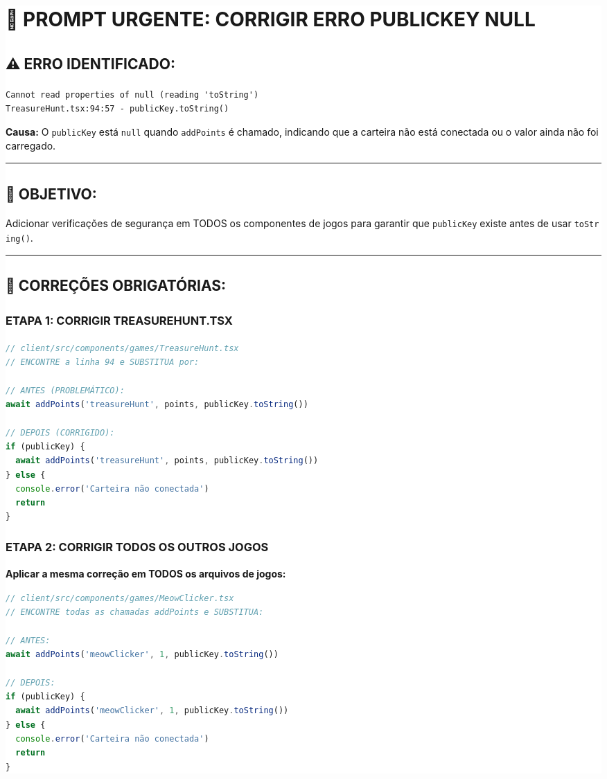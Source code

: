 # 🚨 PROMPT URGENTE: CORRIGIR ERRO PUBLICKEY NULL

## ⚠️ **ERRO IDENTIFICADO:**

```
Cannot read properties of null (reading 'toString')
TreasureHunt.tsx:94:57 - publicKey.toString()
```

**Causa:** O `publicKey` está `null` quando `addPoints` é chamado, indicando que a carteira não está conectada ou o valor ainda não foi carregado.

---

## 🎯 **OBJETIVO:**

Adicionar verificações de segurança em TODOS os componentes de jogos para garantir que `publicKey` existe antes de usar `toString()`.

---

## 🔧 **CORREÇÕES OBRIGATÓRIAS:**

### **ETAPA 1: CORRIGIR TREASUREHUNT.TSX**
```typescript
// client/src/components/games/TreasureHunt.tsx
// ENCONTRE a linha 94 e SUBSTITUA por:

// ANTES (PROBLEMÁTICO):
await addPoints('treasureHunt', points, publicKey.toString())

// DEPOIS (CORRIGIDO):
if (publicKey) {
  await addPoints('treasureHunt', points, publicKey.toString())
} else {
  console.error('Carteira não conectada')
  return
}
```

### **ETAPA 2: CORRIGIR TODOS OS OUTROS JOGOS**

**Aplicar a mesma correção em TODOS os arquivos de jogos:**

```typescript
// client/src/components/games/MeowClicker.tsx
// ENCONTRE todas as chamadas addPoints e SUBSTITUA:

// ANTES:
await addPoints('meowClicker', 1, publicKey.toString())

// DEPOIS:
if (publicKey) {
  await addPoints('meowClicker', 1, publicKey.toString())
} else {
  console.error('Carteira não conectada')
  return
}
```
